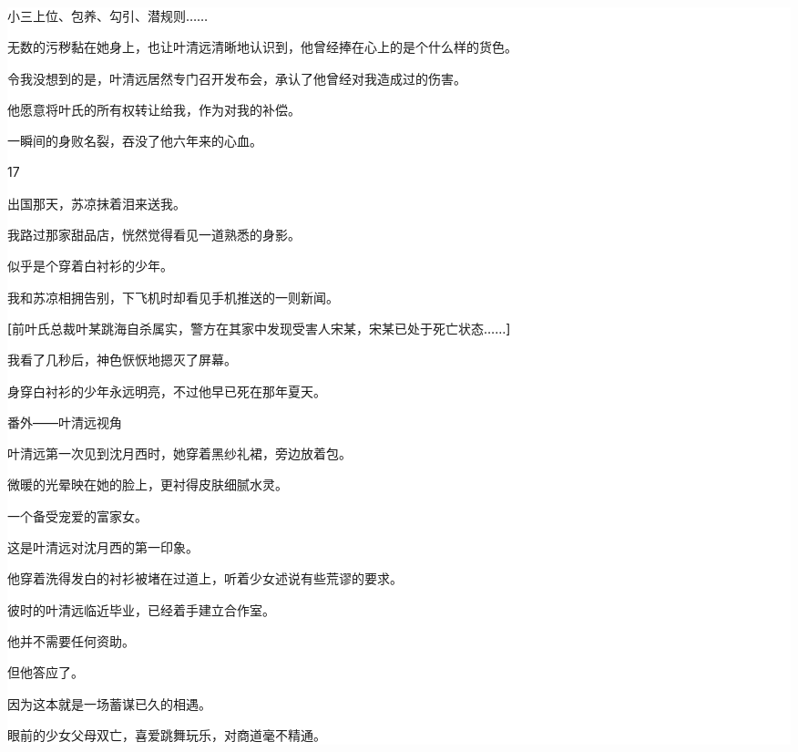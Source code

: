 
小三上位、包养、勾引、潜规则……


无数的污秽黏在她身上，也让叶清远清晰地认识到，他曾经捧在心上的是个什么样的货色。


令我没想到的是，叶清远居然专门召开发布会，承认了他曾经对我造成过的伤害。


他愿意将叶氏的所有权转让给我，作为对我的补偿。


一瞬间的身败名裂，吞没了他六年来的心血。


17


出国那天，苏凉抹着泪来送我。


我路过那家甜品店，恍然觉得看见一道熟悉的身影。


似乎是个穿着白衬衫的少年。


我和苏凉相拥告别，下飞机时却看见手机推送的一则新闻。


[前叶氏总裁叶某跳海自杀属实，警方在其家中发现受害人宋某，宋某已处于死亡状态……]


我看了几秒后，神色恹恹地摁灭了屏幕。


身穿白衬衫的少年永远明亮，不过他早已死在那年夏天。


番外——叶清远视角


叶清远第一次见到沈月西时，她穿着黑纱礼裙，旁边放着包。


微暖的光晕映在她的脸上，更衬得皮肤细腻水灵。


一个备受宠爱的富家女。


这是叶清远对沈月西的第一印象。


他穿着洗得发白的衬衫被堵在过道上，听着少女述说有些荒谬的要求。


彼时的叶清远临近毕业，已经着手建立合作室。


他并不需要任何资助。


但他答应了。


因为这本就是一场蓄谋已久的相遇。


眼前的少女父母双亡，喜爱跳舞玩乐，对商道毫不精通。

